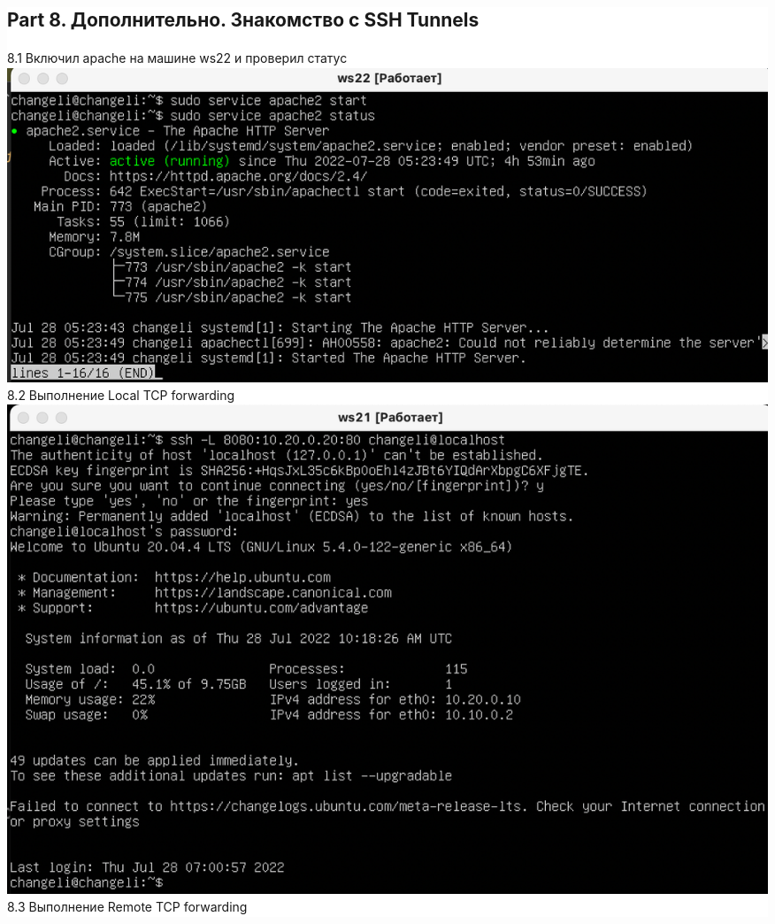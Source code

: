 ## Part 8. Дополнительно. Знакомство с **SSH Tunnels**

8.1 Включил apache на машине ws22 и проверил статус
![./Screenshots/81.png](./Screenshots/81.png)
8.2 Выполнение Local TCP forwarding
![./Screenshots/82.png](./Screenshots/82.png)
8.3 Выполнение Remote TCP forwarding